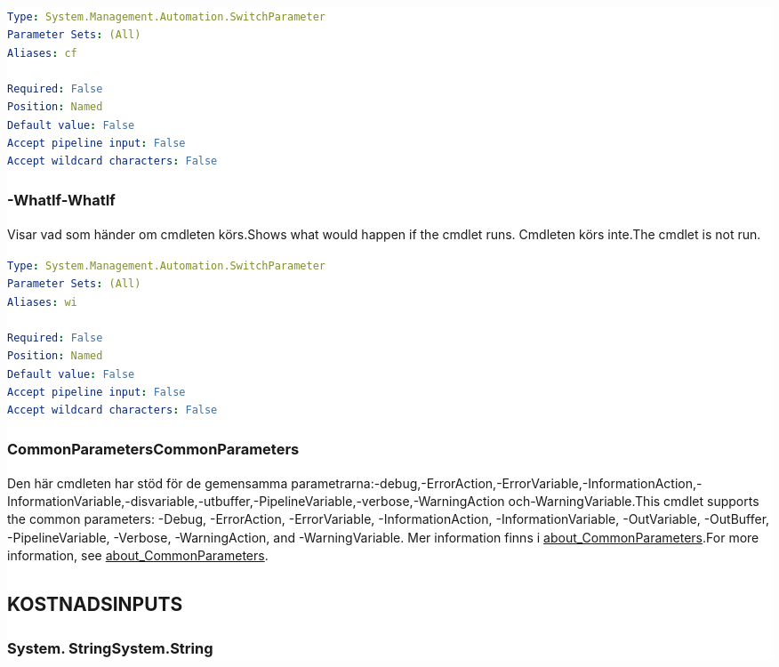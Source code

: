 ```yaml
Type: System.Management.Automation.SwitchParameter
Parameter Sets: (All)
Aliases: cf

Required: False
Position: Named
Default value: False
Accept pipeline input: False
Accept wildcard characters: False
```

### <span data-ttu-id="cc95d-150">-WhatIf</span><span class="sxs-lookup"><span data-stu-id="cc95d-150">-WhatIf</span></span>
<span data-ttu-id="cc95d-151">Visar vad som händer om cmdleten körs.</span><span class="sxs-lookup"><span data-stu-id="cc95d-151">Shows what would happen if the cmdlet runs.</span></span>
<span data-ttu-id="cc95d-152">Cmdleten körs inte.</span><span class="sxs-lookup"><span data-stu-id="cc95d-152">The cmdlet is not run.</span></span>

```yaml
Type: System.Management.Automation.SwitchParameter
Parameter Sets: (All)
Aliases: wi

Required: False
Position: Named
Default value: False
Accept pipeline input: False
Accept wildcard characters: False
```

### <span data-ttu-id="cc95d-153">CommonParameters</span><span class="sxs-lookup"><span data-stu-id="cc95d-153">CommonParameters</span></span>
<span data-ttu-id="cc95d-154">Den här cmdleten har stöd för de gemensamma parametrarna:-debug,-ErrorAction,-ErrorVariable,-InformationAction,-InformationVariable,-disvariable,-utbuffer,-PipelineVariable,-verbose,-WarningAction och-WarningVariable.</span><span class="sxs-lookup"><span data-stu-id="cc95d-154">This cmdlet supports the common parameters: -Debug, -ErrorAction, -ErrorVariable, -InformationAction, -InformationVariable, -OutVariable, -OutBuffer, -PipelineVariable, -Verbose, -WarningAction, and -WarningVariable.</span></span> <span data-ttu-id="cc95d-155">Mer information finns i [about_CommonParameters](http://go.microsoft.com/fwlink/?LinkID=113216).</span><span class="sxs-lookup"><span data-stu-id="cc95d-155">For more information, see [about_CommonParameters](http://go.microsoft.com/fwlink/?LinkID=113216).</span></span>

## <span data-ttu-id="cc95d-156">KOSTNADS</span><span class="sxs-lookup"><span data-stu-id="cc95d-156">INPUTS</span></span>

### <span data-ttu-id="cc95d-157">System. String</span><span class="sxs-lookup"><span data-stu-id="cc95d-157">System.String</span></span>
